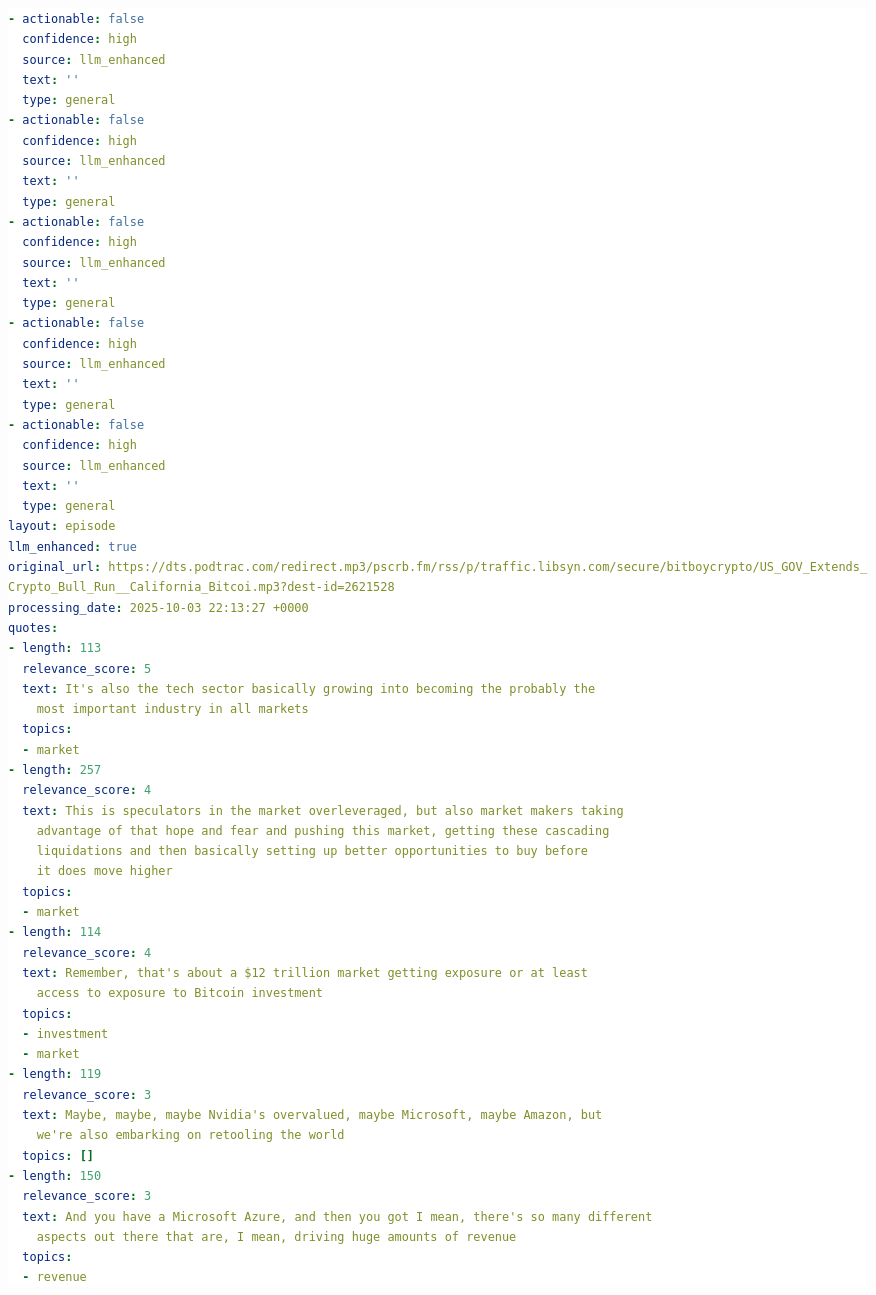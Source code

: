 ```yaml
- actionable: false
  confidence: high
  source: llm_enhanced
  text: ''
  type: general
- actionable: false
  confidence: high
  source: llm_enhanced
  text: ''
  type: general
- actionable: false
  confidence: high
  source: llm_enhanced
  text: ''
  type: general
- actionable: false
  confidence: high
  source: llm_enhanced
  text: ''
  type: general
- actionable: false
  confidence: high
  source: llm_enhanced
  text: ''
  type: general
layout: episode
llm_enhanced: true
original_url: https://dts.podtrac.com/redirect.mp3/pscrb.fm/rss/p/traffic.libsyn.com/secure/bitboycrypto/US_GOV_Extends_Crypto_Bull_Run__California_Bitcoi.mp3?dest-id=2621528
processing_date: 2025-10-03 22:13:27 +0000
quotes:
- length: 113
  relevance_score: 5
  text: It's also the tech sector basically growing into becoming the probably the
    most important industry in all markets
  topics:
  - market
- length: 257
  relevance_score: 4
  text: This is speculators in the market overleveraged, but also market makers taking
    advantage of that hope and fear and pushing this market, getting these cascading
    liquidations and then basically setting up better opportunities to buy before
    it does move higher
  topics:
  - market
- length: 114
  relevance_score: 4
  text: Remember, that's about a $12 trillion market getting exposure or at least
    access to exposure to Bitcoin investment
  topics:
  - investment
  - market
- length: 119
  relevance_score: 3
  text: Maybe, maybe, maybe Nvidia's overvalued, maybe Microsoft, maybe Amazon, but
    we're also embarking on retooling the world
  topics: []
- length: 150
  relevance_score: 3
  text: And you have a Microsoft Azure, and then you got I mean, there's so many different
    aspects out there that are, I mean, driving huge amounts of revenue
  topics:
  - revenue
```